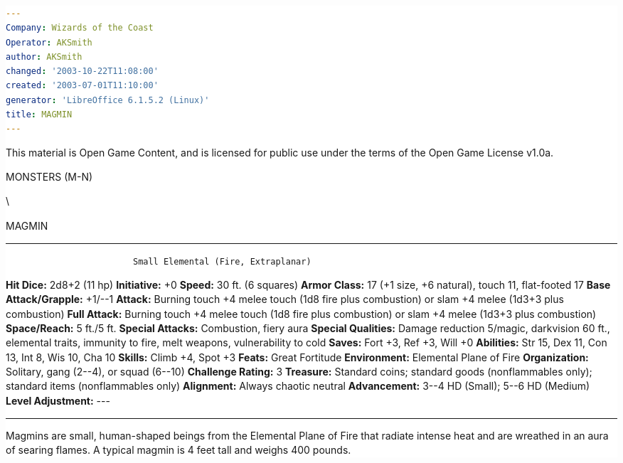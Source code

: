 ```yaml
---
Company: Wizards of the Coast
Operator: AKSmith
author: AKSmith
changed: '2003-10-22T11:08:00'
created: '2003-07-01T11:10:00'
generator: 'LibreOffice 6.1.5.2 (Linux)'
title: MAGMIN
---
```


This material is Open Game Content, and is licensed for public use under
the terms of the Open Game License v1.0a.

MONSTERS (M-N)

\

MAGMIN

  -------------------------- ----------------------------------------------------------------------------------------------------------------------
                             Small Elemental (Fire, Extraplanar)
  **Hit Dice:**              2d8+2 (11 hp)
  **Initiative:**            +0
  **Speed:**                 30 ft. (6 squares)
  **Armor Class:**           17 (+1 size, +6 natural), touch 11, flat-footed 17
  **Base Attack/Grapple:**   +1/--1
  **Attack:**                Burning touch +4 melee touch (1d8 fire plus combustion) or slam +4 melee (1d3+3 plus combustion)
  **Full Attack:**           Burning touch +4 melee touch (1d8 fire plus combustion) or slam +4 melee (1d3+3 plus combustion)
  **Space/Reach:**           5 ft./5 ft.
  **Special Attacks:**       Combustion, fiery aura
  **Special Qualities:**     Damage reduction 5/magic, darkvision 60 ft., elemental traits, immunity to fire, melt weapons, vulnerability to cold
  **Saves:**                 Fort +3, Ref +3, Will +0
  **Abilities:**             Str 15, Dex 11, Con 13, Int 8, Wis 10, Cha 10
  **Skills:**                Climb +4, Spot +3
  **Feats:**                 Great Fortitude
  **Environment:**           Elemental Plane of Fire
  **Organization:**          Solitary, gang (2--4), or squad (6--10)
  **Challenge Rating:**      3
  **Treasure:**              Standard coins; standard goods (nonflammables only); standard items (nonflammables only)
  **Alignment:**             Always chaotic neutral
  **Advancement:**           3--4 HD (Small); 5--6 HD (Medium)
  **Level Adjustment:**      ---
  -------------------------- ----------------------------------------------------------------------------------------------------------------------

Magmins are small, human-shaped beings from the Elemental Plane of Fire
that radiate intense heat and are wreathed in an aura of searing flames.
A typical magmin is 4 feet tall and weighs 400 pounds.
